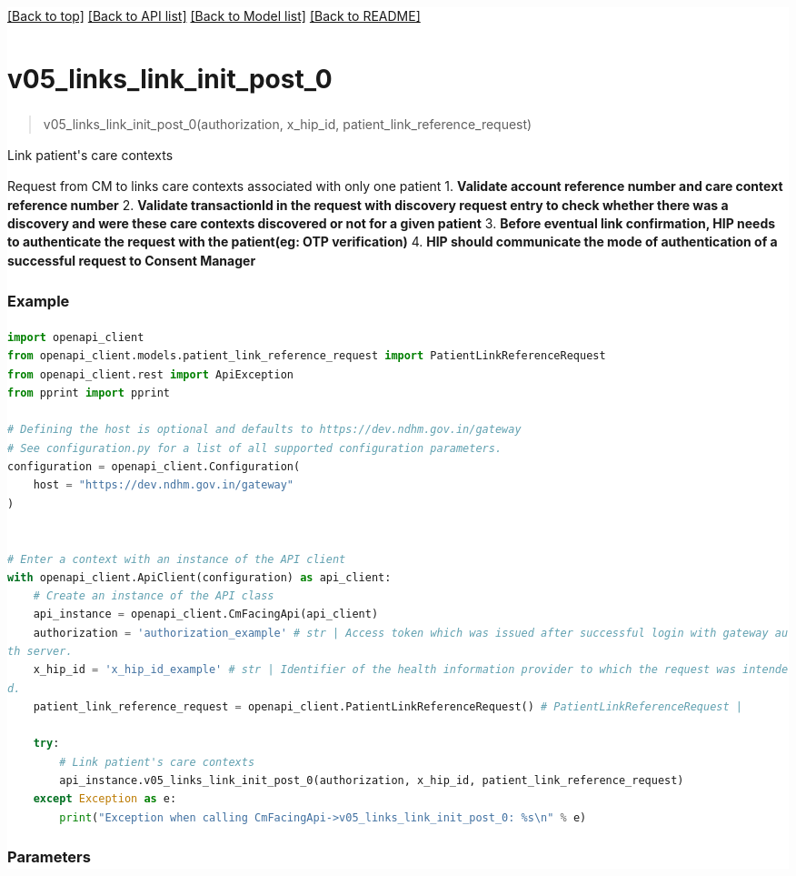 [[Back to top]](#) [[Back to API list]](../README.md#documentation-for-api-endpoints) [[Back to Model list]](../README.md#documentation-for-models) [[Back to README]](../README.md)

# **v05_links_link_init_post_0**
> v05_links_link_init_post_0(authorization, x_hip_id, patient_link_reference_request)

Link patient's care contexts

Request from CM to links care contexts associated with only one patient   1. **Validate account reference number and care context reference number**   2. **Validate transactionId in the request with discovery request entry to check whether there was a discovery       and were these care contexts discovered or not for a given patient**   3. **Before eventual link confirmation, HIP needs to authenticate the request with the patient(eg: OTP verification)**   4. **HIP should communicate the mode of authentication of a successful request to Consent Manager** 

### Example


```python
import openapi_client
from openapi_client.models.patient_link_reference_request import PatientLinkReferenceRequest
from openapi_client.rest import ApiException
from pprint import pprint

# Defining the host is optional and defaults to https://dev.ndhm.gov.in/gateway
# See configuration.py for a list of all supported configuration parameters.
configuration = openapi_client.Configuration(
    host = "https://dev.ndhm.gov.in/gateway"
)


# Enter a context with an instance of the API client
with openapi_client.ApiClient(configuration) as api_client:
    # Create an instance of the API class
    api_instance = openapi_client.CmFacingApi(api_client)
    authorization = 'authorization_example' # str | Access token which was issued after successful login with gateway auth server.
    x_hip_id = 'x_hip_id_example' # str | Identifier of the health information provider to which the request was intended.
    patient_link_reference_request = openapi_client.PatientLinkReferenceRequest() # PatientLinkReferenceRequest | 

    try:
        # Link patient's care contexts
        api_instance.v05_links_link_init_post_0(authorization, x_hip_id, patient_link_reference_request)
    except Exception as e:
        print("Exception when calling CmFacingApi->v05_links_link_init_post_0: %s\n" % e)
```



### Parameters
